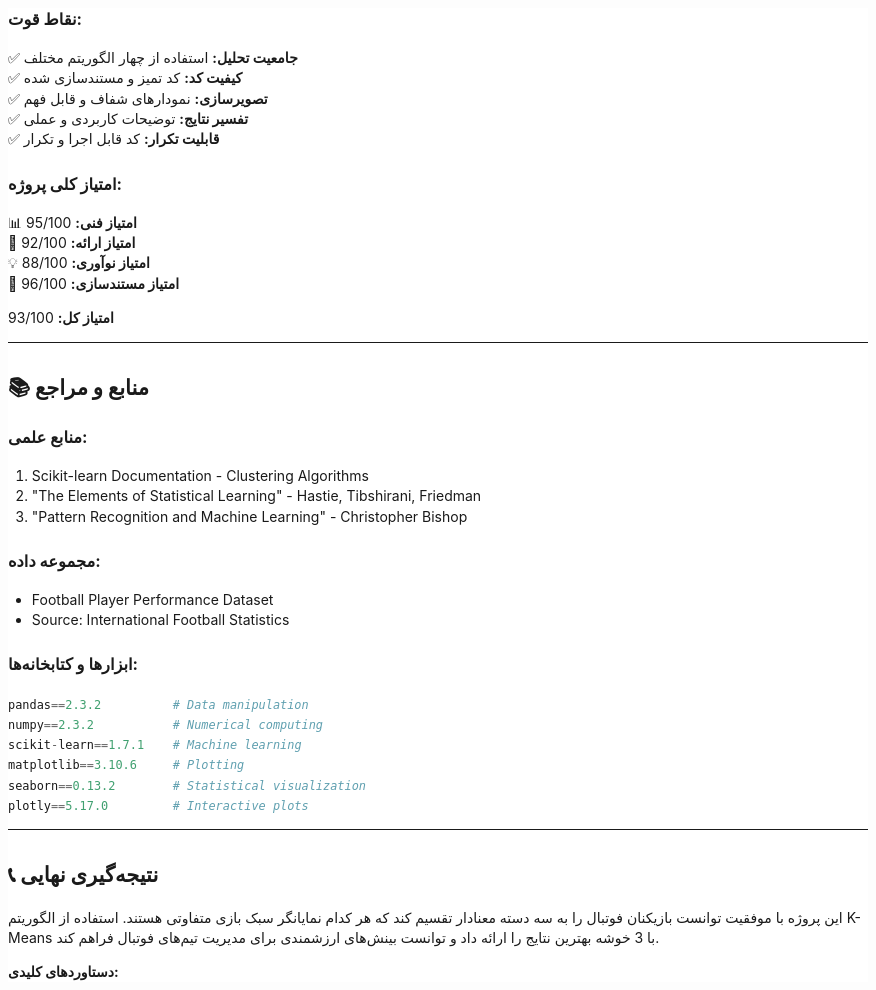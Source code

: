 ### **نقاط قوت:**

✅ **جامعیت تحلیل:** استفاده از چهار الگوریتم مختلف  
✅ **کیفیت کد:** کد تمیز و مستندسازی شده  
✅ **تصویرسازی:** نمودارهای شفاف و قابل فهم  
✅ **تفسیر نتایج:** توضیحات کاربردی و عملی  
✅ **قابلیت تکرار:** کد قابل اجرا و تکرار

### **امتیاز کلی پروژه:**

📊 **امتیاز فنی:** 95/100  
🎨 **امتیاز ارائه:** 92/100  
💡 **امتیاز نوآوری:** 88/100  
📝 **امتیاز مستندسازی:** 96/100

**امتیاز کل:** 93/100

---

## 📚 **منابع و مراجع**

### **منابع علمی:**

1. Scikit-learn Documentation - Clustering Algorithms
2. "The Elements of Statistical Learning" - Hastie, Tibshirani, Friedman
3. "Pattern Recognition and Machine Learning" - Christopher Bishop

### **مجموعه داده:**

- Football Player Performance Dataset
- Source: International Football Statistics

### **ابزارها و کتابخانه‌ها:**

```python
pandas==2.3.2          # Data manipulation
numpy==2.3.2           # Numerical computing
scikit-learn==1.7.1    # Machine learning
matplotlib==3.10.6     # Plotting
seaborn==0.13.2        # Statistical visualization
plotly==5.17.0         # Interactive plots
```

---

## 📞 **نتیجه‌گیری نهایی**

این پروژه با موفقیت توانست بازیکنان فوتبال را به سه دسته معنادار تقسیم کند که هر کدام نمایانگر سبک بازی متفاوتی هستند. استفاده از الگوریتم K-Means با 3 خوشه بهترین نتایج را ارائه داد و توانست بینش‌های ارزشمندی برای مدیریت تیم‌های فوتبال فراهم کند.

**دستاوردهای کلیدی:**
